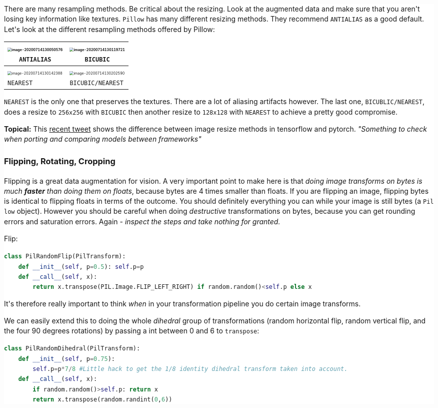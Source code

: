 There are many resampling methods. Be critical about the resizing. Look at the augmented data and make sure that you aren't losing key information like textures. `Pillow` has many different resizing methods. They recommend  `ANTIALIAS` as a good default. Let's look at the different resampling methods offered by Pillow:

| <img src="{{site.baseurl}}/images/fastai/image-20200714130050576.png" alt="image-20200714130050576" style="zoom:50%;" /><br />`ANTIALIAS` | <img src="{{site.baseurl}}/images/fastai/image-20200714130119721.png" alt="image-20200714130119721" style="zoom:50%;" /><br />`BICUBIC` |
| ------------------------------------------------------------ | ------------------------------------------------------------ |
| <img src="{{site.baseurl}}/images/fastai/image-20200714130142388.png" alt="image-20200714130142388" style="zoom:50%;" /><br />`NEAREST` | <img src="{{site.baseurl}}/images/fastai/image-20200714130202590.png" alt="image-20200714130202590" style="zoom:50%;" /><br />`BICUBIC/NEAREST` |

`NEAREST` is the only one that preserves the textures. There are a lot of aliasing artifacts however. The last one, `BICUBLIC/NEAREST`, does a resize to `256x256` with `BICUBIC` then another resize to `128x128` with `NEAREST` to achieve a pretty good compromise.

**Topical:** This [recent tweet](https://twitter.com/poolio/status/1280689329908543488) shows the difference between image resize methods in tensorflow and pytorch. *"Something to check when porting and comparing models between frameworks"*



### Flipping, Rotating, Cropping

Flipping is a great data augmentation for vision. A very important point to make here is that *doing image transforms on bytes is much **faster** than doing them on floats*, because bytes are 4 times smaller than floats. If you are flipping an image, flipping bytes is identical to flipping floats in terms of the outcome. You should definitely everything you can while your image is still bytes (a `Pillow` object). However you should be careful when doing *destructive* transformations on bytes, because you can get rounding errors and saturation errors. Again - *inspect the steps and take nothing for granted.*

Flip:

```python
class PilRandomFlip(PilTransform):
    def __init__(self, p=0.5): self.p=p
    def __call__(self, x):
        return x.transpose(PIL.Image.FLIP_LEFT_RIGHT) if random.random()<self.p else x
```



It's therefore really important to think *when* in your transformation pipeline you do certain image transforms.

We can easily extend this to doing  the whole *dihedral* group of transformations (random horizontal flip, random vertical flip, and the four 90 degrees rotations) by passing a int between 0 and 6 to `transpose`:

```python
class PilRandomDihedral(PilTransform):
    def __init__(self, p=0.75): 
        self.p=p*7/8 #Little hack to get the 1/8 identity dihedral transform taken into account.
    def __call__(self, x):
        if random.random()>self.p: return x
        return x.transpose(random.randint(0,6))
```


